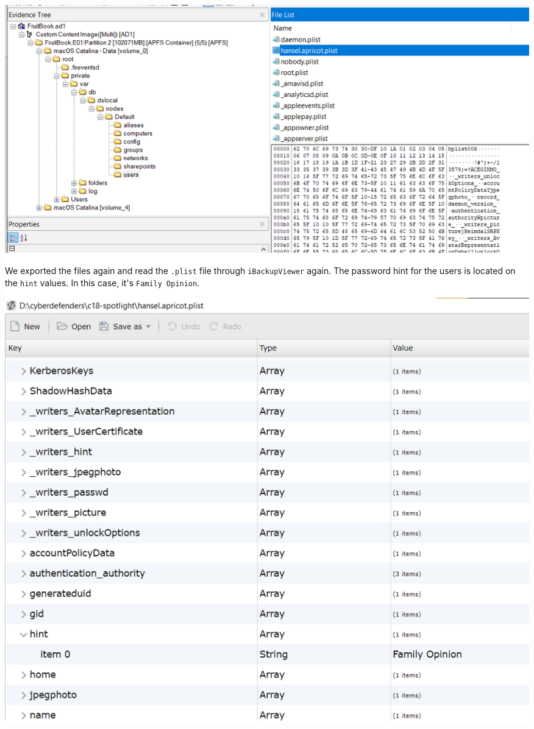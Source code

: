 <img src="images/Picture17.png" />

We exported the files again and read the `.plist` file through `iBackupViewer` again. The password hint for the users
is located on the `hint` values. In this case, it's `Family Opinion`.

<img src="images/Picture18.png" />
